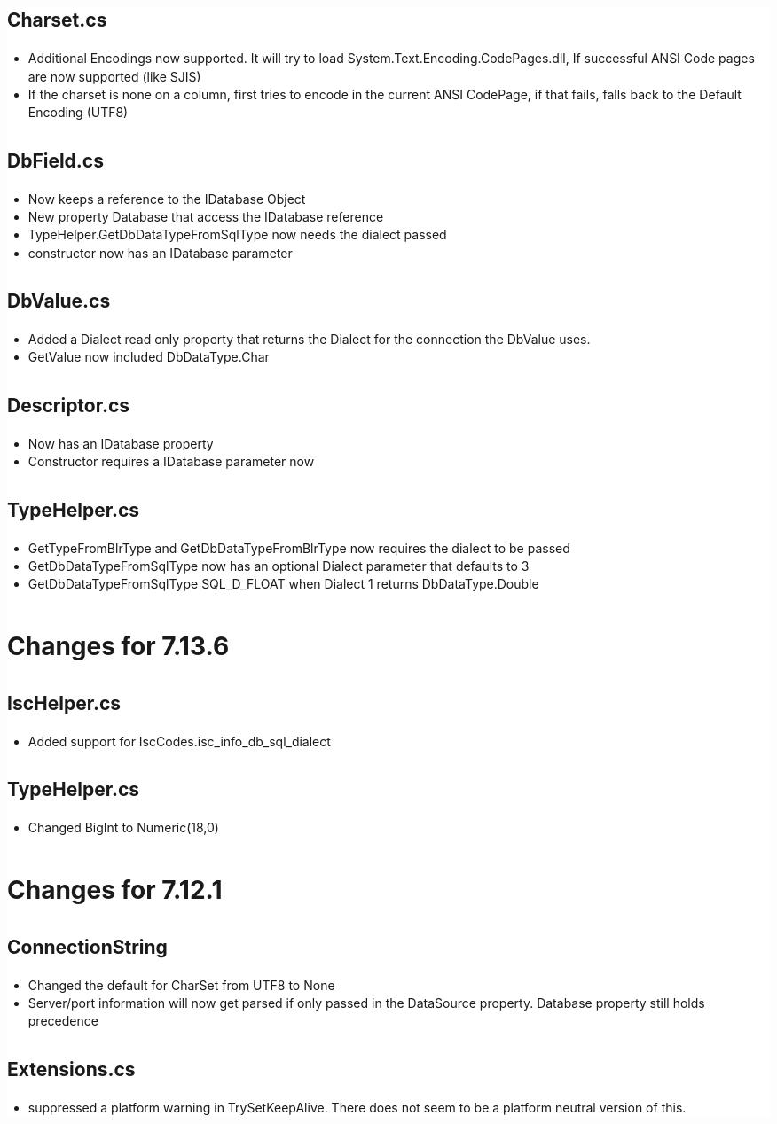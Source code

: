 ## Charset.cs
* Additional Encodings now supported.  It will try to load System.Text.Encoding.CodePages.dll, If successful ANSI Code pages are now supported (like SJIS)
* If the charset is none on a column, first tries to encode in the current ANSI CodePage, if that fails, falls back to the Default Encoding (UTF8)

## DbField.cs
* Now keeps a reference to the IDatabase Object
* New property Database that access the IDatabase reference
* TypeHelper.GetDbDataTypeFromSqlType now needs the dialect passed
* constructor now has an IDatabase parameter

## DbValue.cs
* Added a Dialect read only property that returns the Dialect for the connection the DbValue uses.
* GetValue now included DbDataType.Char

## Descriptor.cs
* Now has an IDatabase property
* Constructor requires a IDatabase parameter now

## TypeHelper.cs
* GetTypeFromBlrType and GetDbDataTypeFromBlrType now requires the dialect to be passed
* GetDbDataTypeFromSqlType now has an optional Dialect parameter that defaults to 3
* GetDbDataTypeFromSqlType SQL_D_FLOAT when Dialect 1 returns DbDataType.Double

# Changes for 7.13.6

## IscHelper.cs
* Added support for IscCodes.isc_info_db_sql_dialect

## TypeHelper.cs
* Changed BigInt to Numeric(18,0)

# Changes for 7.12.1

## ConnectionString
* Changed the default for CharSet from UTF8 to None
* Server/port information will now get parsed if only passed in the DataSource property.  Database property still holds precedence

## Extensions.cs
* suppressed a platform warning in TrySetKeepAlive.  There does not seem to be a platform neutral version of this.
